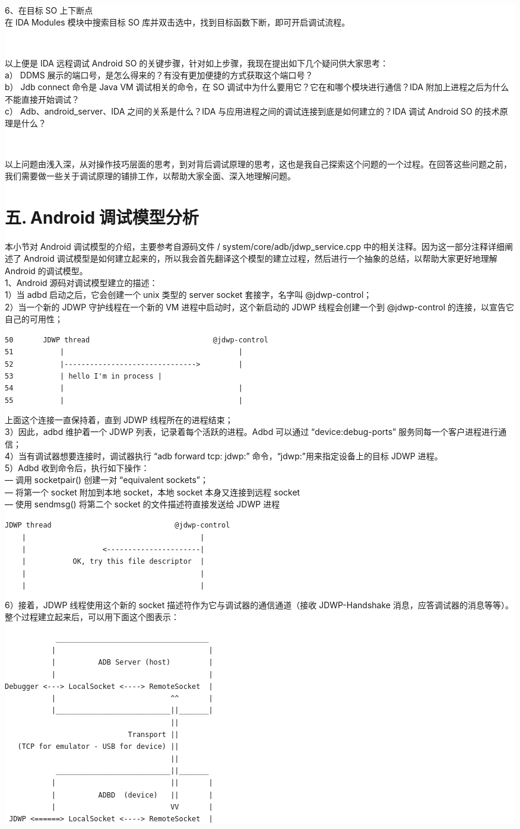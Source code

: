 6、在目标 SO 上下断点  
在 IDA Modules 模块中搜索目标 SO 库并双击选中，找到目标函数下断，即可开启调试流程。

 

以上便是 IDA 远程调试 Android SO 的关键步骤，针对如上步骤，我现在提出如下几个疑问供大家思考：  
a） DDMS 展示的端口号，是怎么得来的？有没有更加便捷的方式获取这个端口号？  
b） Jdb connect 命令是 Java VM 调试相关的命令，在 SO 调试中为什么要用它？它在和哪个模块进行通信？IDA 附加上进程之后为什么不能直接开始调试？  
c） Adb、android_server、IDA 之间的关系是什么？IDA 与应用进程之间的调试连接到底是如何建立的？IDA 调试 Android SO 的技术原理是什么？

 

以上问题由浅入深，从对操作技巧层面的思考，到对背后调试原理的思考，这也是我自己探索这个问题的一个过程。在回答这些问题之前，我们需要做一些关于调试原理的铺排工作，以帮助大家全面、深入地理解问题。

五. Android 调试模型分析
=================

本小节对 Android 调试模型的介绍，主要参考自源码文件 / system/core/adb/jdwp_service.cpp 中的相关注释。因为这一部分注释详细阐述了 Android 调试模型是如何建立起来的，所以我会首先翻译这个模型的建立过程，然后进行一个抽象的总结，以帮助大家更好地理解 Android 的调试模型。  
1、Android 源码对调试模型建立的描述：  
1）当 adbd 启动之后，它会创建一个 unix 类型的 server socket 套接字，名字叫 @jdwp-control；  
2）当一个新的 JDWP 守护线程在一个新的 VM 进程中启动时，这个新启动的 JDWP 线程会创建一个到 @jdwp-control 的连接，以宣告它自己的可用性；

```
50       JDWP thread                             @jdwp-control
51           |                                         |
52           |------------------------------->         |
53           | hello I'm in process |
54           |                                         |
55           |                                         | 
```

上面这个连接一直保持着，直到 JDWP 线程所在的进程结束；  
3）因此，adbd 维护着一个 JDWP 列表，记录着每个活跃的进程。Adbd 可以通过 “device:debug-ports” 服务同每一个客户进程进行通信；  
4）当有调试器想要连接时，调试器执行 “adb forward tcp:<hostport> jdwp:<pid>” 命令，“jdwp:<pid>”用来指定设备上的目标 JDWP 进程。  
5）Adbd 收到命令后，执行如下操作：  
— 调用 socketpair() 创建一对 “equivalent sockets”；  
— 将第一个 socket 附加到本地 socket，本地 socket 本身又连接到远程 socket  
— 使用 sendmsg() 将第二个 socket 的文件描述符直接发送给 JDWP 进程

```
JDWP thread                             @jdwp-control
    |                                         |
    |                  <----------------------|
    |           OK, try this file descriptor  |
    |                                         |
    |                                         |

```

6）接着，JDWP 线程使用这个新的 socket 描述符作为它与调试器的通信通道（接收 JDWP-Handshake 消息，应答调试器的消息等等）。  
整个过程建立起来后，可以用下面这个图表示：

```
            ____________________________________
           |                                    |
           |          ADB Server (host)         |
           |                                    |
Debugger <---> LocalSocket <----> RemoteSocket  |
           |                           ^^       |
           |___________________________||_______|
                                       ||
                             Transport ||
   (TCP for emulator - USB for device) ||
                                       ||
            ___________________________||_______
           |                           ||       |
           |          ADBD  (device)   ||       |
           |                           VV       |
 JDWP <======> LocalSocket <----> RemoteSocket  |
```